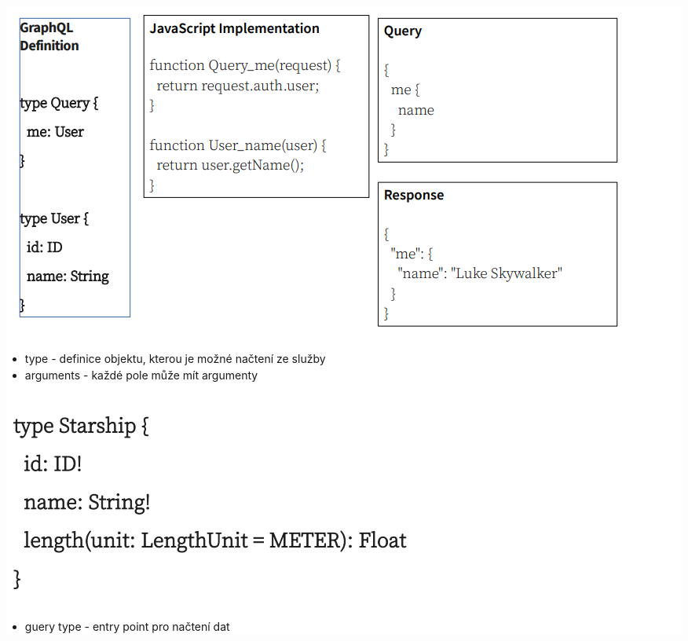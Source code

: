   <img src="../images/06/18.png">

  - type - definice objektu, kterou je možné načtení ze služby
  - arguments - každé pole může mít argumenty

  <img src="../images/06/19.png">

  - guery type - entry point pro načtení dat
  